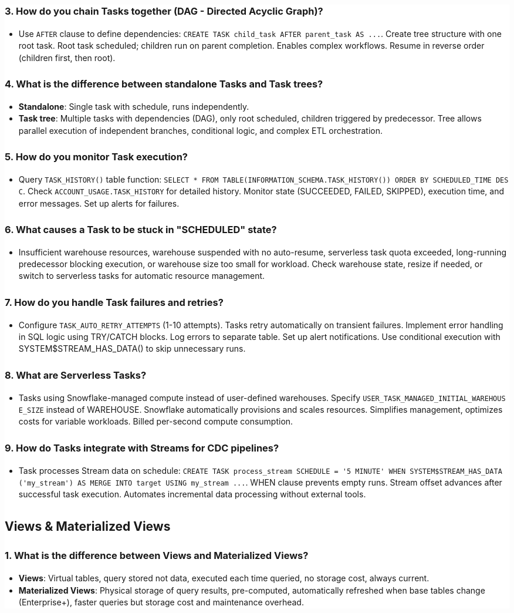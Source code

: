 ### 3. How do you chain Tasks together (DAG - Directed Acyclic Graph)?
   - Use `AFTER` clause to define dependencies: `CREATE TASK child_task AFTER parent_task AS ...`. Create tree structure with one root task. Root task scheduled; children run on parent completion. Enables complex workflows. Resume in reverse order (children first, then root).

### 4. What is the difference between standalone Tasks and Task trees?
   - **Standalone**: Single task with schedule, runs independently.
   - **Task tree**: Multiple tasks with dependencies (DAG), only root scheduled, children triggered by predecessor. Tree allows parallel execution of independent branches, conditional logic, and complex ETL orchestration.

### 5. How do you monitor Task execution?
   - Query `TASK_HISTORY()` table function: `SELECT * FROM TABLE(INFORMATION_SCHEMA.TASK_HISTORY()) ORDER BY SCHEDULED_TIME DESC`. Check `ACCOUNT_USAGE.TASK_HISTORY` for detailed history. Monitor state (SUCCEEDED, FAILED, SKIPPED), execution time, and error messages. Set up alerts for failures.

### 6. What causes a Task to be stuck in "SCHEDULED" state?
   - Insufficient warehouse resources, warehouse suspended with no auto-resume, serverless task quota exceeded, long-running predecessor blocking execution, or warehouse size too small for workload. Check warehouse state, resize if needed, or switch to serverless tasks for automatic resource management.

### 7. How do you handle Task failures and retries?
   - Configure `TASK_AUTO_RETRY_ATTEMPTS` (1-10 attempts). Tasks retry automatically on transient failures. Implement error handling in SQL logic using TRY/CATCH blocks. Log errors to separate table. Set up alert notifications. Use conditional execution with SYSTEM$STREAM_HAS_DATA() to skip unnecessary runs.

### 8. What are Serverless Tasks?
   - Tasks using Snowflake-managed compute instead of user-defined warehouses. Specify `USER_TASK_MANAGED_INITIAL_WAREHOUSE_SIZE` instead of WAREHOUSE. Snowflake automatically provisions and scales resources. Simplifies management, optimizes costs for variable workloads. Billed per-second compute consumption.

### 9. How do Tasks integrate with Streams for CDC pipelines?
   - Task processes Stream data on schedule: `CREATE TASK process_stream SCHEDULE = '5 MINUTE' WHEN SYSTEM$STREAM_HAS_DATA('my_stream') AS MERGE INTO target USING my_stream ...`. WHEN clause prevents empty runs. Stream offset advances after successful task execution. Automates incremental data processing without external tools.

## Views & Materialized Views

### 1. What is the difference between Views and Materialized Views?
   - **Views**: Virtual tables, query stored not data, executed each time queried, no storage cost, always current.
   - **Materialized Views**: Physical storage of query results, pre-computed, automatically refreshed when base tables change (Enterprise+), faster queries but storage cost and maintenance overhead.
